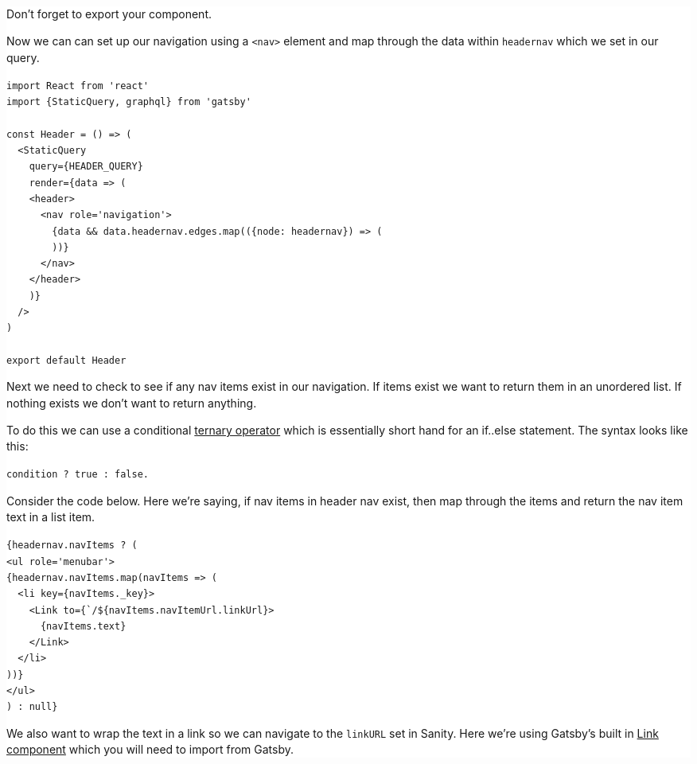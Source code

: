 Don’t forget to export your component.

Now we can can set up our navigation using a `<nav>` element and map through the data within `headernav` which we set in our query.

```
import React from 'react'
import {StaticQuery, graphql} from 'gatsby'

const Header = () => (
  <StaticQuery
    query={HEADER_QUERY}
    render={data => (
    <header>
      <nav role='navigation'>
        {data && data.headernav.edges.map(({node: headernav}) => (
        ))}
      </nav>
    </header>
    )}
  />
)

export default Header
```

Next we need to check to see if any nav items exist in our navigation. If items exist we want to return them in an unordered list. If nothing exists we don’t want to return anything.

To do this we can use a conditional [ternary operator](https://reactjs.org/docs/conditional-rendering.html) which is essentially short hand for an if..else statement. The syntax looks like this:

```
condition ? true : false.
```

Consider the code below. Here we’re saying, if nav items in header nav exist, then map through the items and return the nav item text in a list item.

```
{headernav.navItems ? (
<ul role='menubar'>
{headernav.navItems.map(navItems => (
  <li key={navItems._key}>
    <Link to={`/${navItems.navItemUrl.linkUrl}>
      {navItems.text}
    </Link>
  </li>
))}
</ul>
) : null}
```

We also want to wrap the text in a link so we can navigate to the `linkURL` set in Sanity. Here we’re using Gatsby’s built in [Link component](https://www.gatsbyjs.com/docs/reference/built-in-components/gatsby-link/) which you will need to import from Gatsby.

